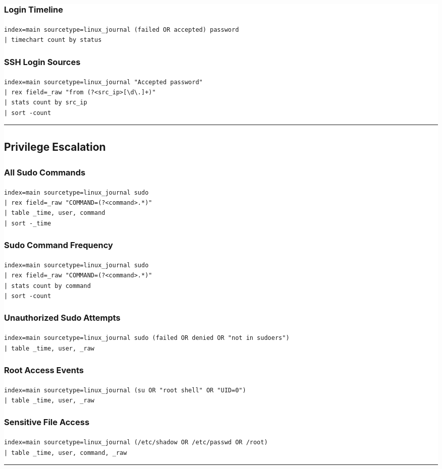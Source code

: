 ### Login Timeline
```spl
index=main sourcetype=linux_journal (failed OR accepted) password
| timechart count by status
```

### SSH Login Sources
```spl
index=main sourcetype=linux_journal "Accepted password"
| rex field=_raw "from (?<src_ip>[\d\.]+)"
| stats count by src_ip
| sort -count
```

---

## Privilege Escalation

### All Sudo Commands
```spl
index=main sourcetype=linux_journal sudo
| rex field=_raw "COMMAND=(?<command>.*)"
| table _time, user, command
| sort -_time
```

### Sudo Command Frequency
```spl
index=main sourcetype=linux_journal sudo
| rex field=_raw "COMMAND=(?<command>.*)"
| stats count by command
| sort -count
```

### Unauthorized Sudo Attempts
```spl
index=main sourcetype=linux_journal sudo (failed OR denied OR "not in sudoers")
| table _time, user, _raw
```

### Root Access Events
```spl
index=main sourcetype=linux_journal (su OR "root shell" OR "UID=0")
| table _time, user, _raw
```

### Sensitive File Access
```spl
index=main sourcetype=linux_journal (/etc/shadow OR /etc/passwd OR /root)
| table _time, user, command, _raw
```

---